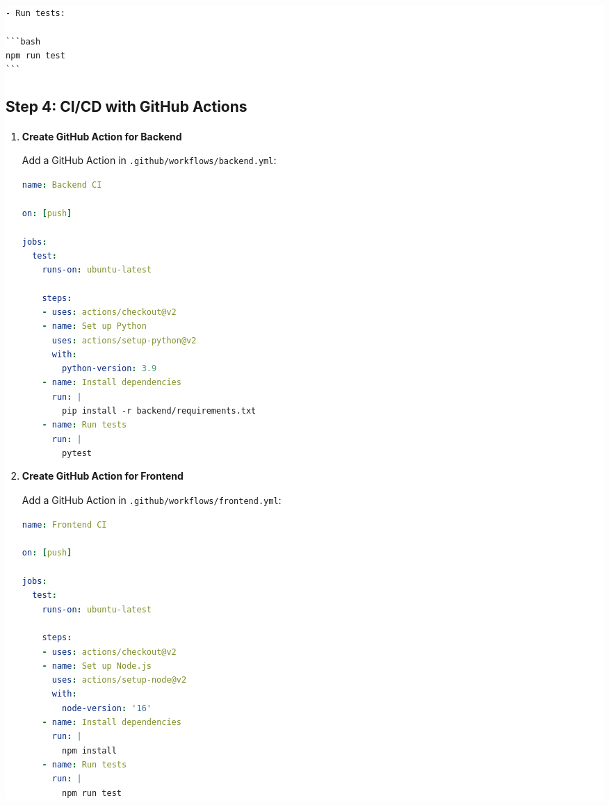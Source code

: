     - Run tests:

    ```bash
    npm run test
    ```

## Step 4: CI/CD with GitHub Actions

1. **Create GitHub Action for Backend**

    Add a GitHub Action in `.github/workflows/backend.yml`:

    ```yaml
    name: Backend CI

    on: [push]

    jobs:
      test:
        runs-on: ubuntu-latest

        steps:
        - uses: actions/checkout@v2
        - name: Set up Python
          uses: actions/setup-python@v2
          with:
            python-version: 3.9
        - name: Install dependencies
          run: |
            pip install -r backend/requirements.txt
        - name: Run tests
          run: |
            pytest
    ```

2. **Create GitHub Action for Frontend**

    Add a GitHub Action in `.github/workflows/frontend.yml`:

    ```yaml
    name: Frontend CI

    on: [push]

    jobs:
      test:
        runs-on: ubuntu-latest

        steps:
        - uses: actions/checkout@v2
        - name: Set up Node.js
          uses: actions/setup-node@v2
          with:
            node-version: '16'
        - name: Install dependencies
          run: |
            npm install
        - name: Run tests
          run: |
            npm run test
    ```

